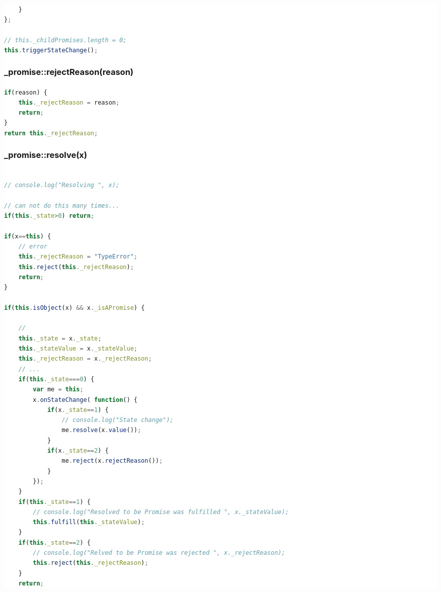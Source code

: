 ```javascript
    }
};

// this._childPromises.length = 0;
this.triggerStateChange();

```

### <a name="_promise_rejectReason"></a>_promise::rejectReason(reason)


```javascript
if(reason) {
    this._rejectReason = reason;
    return;
}
return this._rejectReason;
```

### <a name="_promise_resolve"></a>_promise::resolve(x)


```javascript

// console.log("Resolving ", x);

// can not do this many times...
if(this._state>0) return;

if(x==this) {
    // error
    this._rejectReason = "TypeError";
    this.reject(this._rejectReason);
    return;
}

if(this.isObject(x) && x._isAPromise) {
    
    // 
    this._state = x._state;
    this._stateValue = x._stateValue;
    this._rejectReason = x._rejectReason;
    // ... 
    if(this._state===0) {
        var me = this;
        x.onStateChange( function() {
            if(x._state==1) {
                // console.log("State change");
                me.resolve(x.value());
            } 
            if(x._state==2) {
                me.reject(x.rejectReason());                
            }
        });
    }
    if(this._state==1) {
        // console.log("Resolved to be Promise was fulfilled ", x._stateValue);
        this.fulfill(this._stateValue);    
    }
    if(this._state==2) {
        // console.log("Relved to be Promise was rejected ", x._rejectReason);
        this.reject(this._rejectReason);
    }
    return;
```